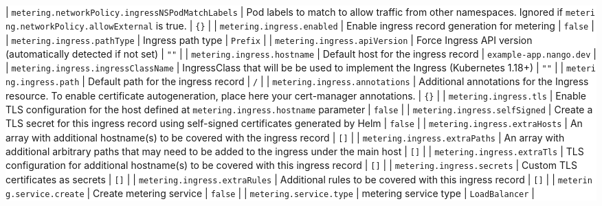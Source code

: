 | `metering.networkPolicy.ingressNSPodMatchLabels`       | Pod labels to match to allow traffic from other namespaces. Ignored if `metering.networkPolicy.allowExternal` is true.                                                                                                                       | `{}`                                       |
| `metering.ingress.enabled`                             | Enable ingress record generation for metering                                                                                                                                                                                                | `false`                                    |
| `metering.ingress.pathType`                            | Ingress path type                                                                                                                                                                                                                            | `Prefix`                                   |
| `metering.ingress.apiVersion`                          | Force Ingress API version (automatically detected if not set)                                                                                                                                                                                | `""`                                       |
| `metering.ingress.hostname`                            | Default host for the ingress record                                                                                                                                                                                                          | `example-app.nango.dev`                    |
| `metering.ingress.ingressClassName`                    | IngressClass that will be be used to implement the Ingress (Kubernetes 1.18+)                                                                                                                                                                | `""`                                       |
| `metering.ingress.path`                                | Default path for the ingress record                                                                                                                                                                                                          | `/`                                        |
| `metering.ingress.annotations`                         | Additional annotations for the Ingress resource. To enable certificate autogeneration, place here your cert-manager annotations.                                                                                                             | `{}`                                       |
| `metering.ingress.tls`                                 | Enable TLS configuration for the host defined at `metering.ingress.hostname` parameter                                                                                                                                                       | `false`                                    |
| `metering.ingress.selfSigned`                          | Create a TLS secret for this ingress record using self-signed certificates generated by Helm                                                                                                                                                 | `false`                                    |
| `metering.ingress.extraHosts`                          | An array with additional hostname(s) to be covered with the ingress record                                                                                                                                                                   | `[]`                                       |
| `metering.ingress.extraPaths`                          | An array with additional arbitrary paths that may need to be added to the ingress under the main host                                                                                                                                        | `[]`                                       |
| `metering.ingress.extraTls`                            | TLS configuration for additional hostname(s) to be covered with this ingress record                                                                                                                                                          | `[]`                                       |
| `metering.ingress.secrets`                             | Custom TLS certificates as secrets                                                                                                                                                                                                           | `[]`                                       |
| `metering.ingress.extraRules`                          | Additional rules to be covered with this ingress record                                                                                                                                                                                      | `[]`                                       |
| `metering.service.create`                              | Create metering service                                                                                                                                                                                                                      | `false`                                    |
| `metering.service.type`                                | metering service type                                                                                                                                                                                                                        | `LoadBalancer`                             |